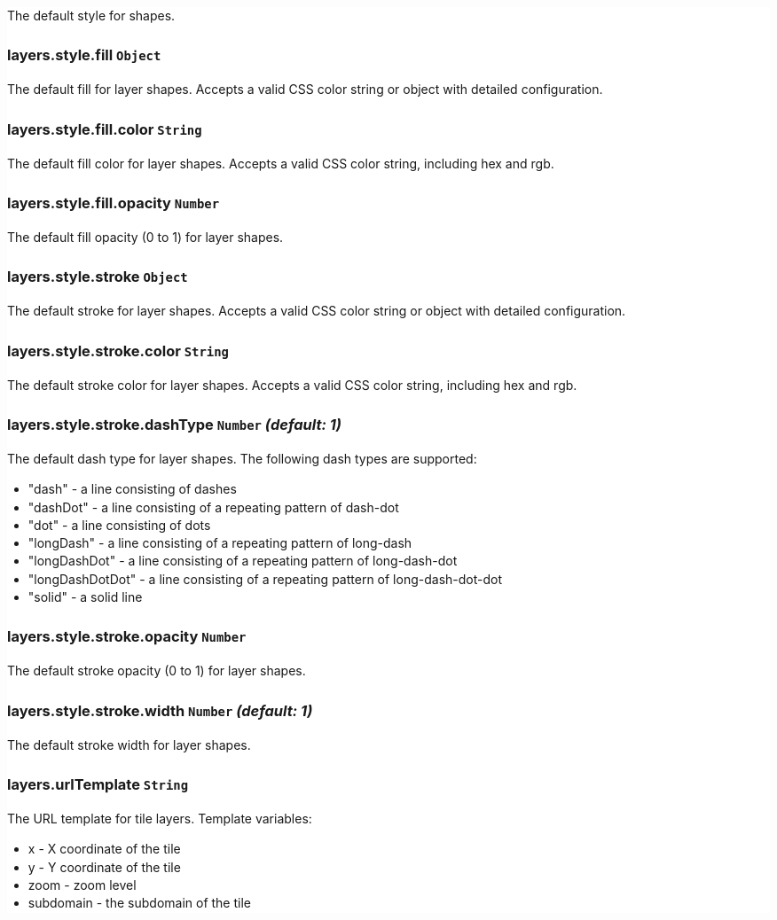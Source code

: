 The default style for shapes.

### layers.style.fill `Object`

The default fill for layer shapes.
Accepts a valid CSS color string or object with detailed configuration.

### layers.style.fill.color `String`

The default fill color for layer shapes.
Accepts a valid CSS color string, including hex and rgb.

### layers.style.fill.opacity `Number`

The default fill opacity (0 to 1) for layer shapes.

### layers.style.stroke `Object`

The default stroke for layer shapes.
Accepts a valid CSS color string or object with detailed configuration.

### layers.style.stroke.color `String`

The default stroke color for layer shapes.
Accepts a valid CSS color string, including hex and rgb.

### layers.style.stroke.dashType `Number` *(default: 1)*

The default dash type for layer shapes.
The following dash types are supported:

* "dash" - a line consisting of dashes
* "dashDot" - a line consisting of a repeating pattern of dash-dot
* "dot" - a line consisting of dots
* "longDash" - a line consisting of a repeating pattern of long-dash
* "longDashDot" - a line consisting of a repeating pattern of long-dash-dot
* "longDashDotDot" - a line consisting of a repeating pattern of long-dash-dot-dot
* "solid" - a solid line

### layers.style.stroke.opacity `Number`

The default stroke opacity (0 to 1) for layer shapes.

### layers.style.stroke.width `Number` *(default: 1)*

The default stroke width for layer shapes.

### layers.urlTemplate `String`

The URL template for tile layers. Template variables:

* x - X coordinate of the tile
* y - Y coordinate of the tile
* zoom - zoom level
* subdomain - the subdomain of the tile
